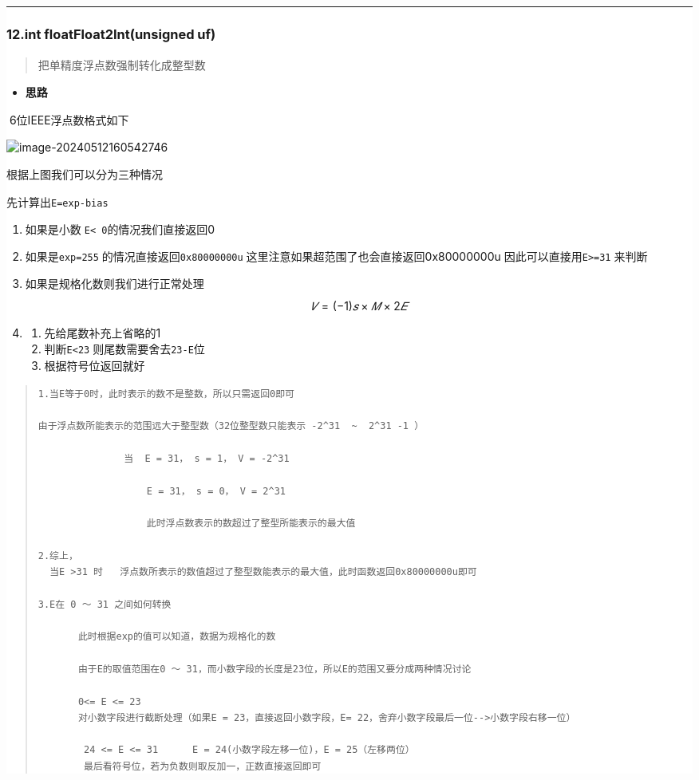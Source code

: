 ```
```

---

### 12.int floatFloat2Int(unsigned uf)

> 把单精度浮点数强制转化成整型数

+ **思路**

​     6位IEEE浮点数格式如下

<img src="C:\Users\86155\Documents\WeChat Files\wxid_9k0twos4vlbj22\FileStorage\Temp\04884813cef237421f2e8321beaa2ff.jpg" width = "80%" height = "80%" alt = "image-20240512160542746" align =left/>

根据上图我们可以分为三种情况

先计算出`E=exp-bias`

1. 如果是小数 `E< 0`的情况我们直接返回0

2. 如果是`exp=255` 的情况直接返回`0x80000000u` 这里注意如果超范围了也会直接返回0x80000000u
   因此可以直接用`E>=31` 来判断

3. 如果是规格化数则我们进行正常处理 $$𝑉=(−1)𝑠×𝑀×2𝐸$$

4. 1. 先给尾数补充上省略的1
   2. 判断`E<23` 则尾数需要舍去`23-E`位
   3. 根据符号位返回就好



>     1.当E等于0时，此时表示的数不是整数，所以只需返回0即可
>     
>     由于浮点数所能表示的范围远大于整型数（32位整型数只能表示 -2^31  ~  2^31 -1 ）
>     
>                    当  E = 31， s = 1， V = -2^31
>         
>                        E = 31， s = 0， V = 2^31 
>                            
>                        此时浮点数表示的数超过了整型所能表示的最大值
>     
>     2.综上，
>     	当E >31 时   浮点数所表示的数值超过了整型数能表示的最大值，此时函数返回0x80000000u即可
>     
>     3.E在 0 ～ 31 之间如何转换   
>     
>            此时根据exp的值可以知道，数据为规格化的数
>         
>            由于E的取值范围在0 ～ 31，而小数字段的长度是23位，所以E的范围又要分成两种情况讨论
>         
>            0<= E <= 23        
>            对小数字段进行截断处理（如果E = 23，直接返回小数字段，E= 22，舍弃小数字段最后一位-->小数字段右移一位）
>         
>             24 <= E <= 31      E = 24(小数字段左移一位)，E = 25（左移两位）
>             最后看符号位，若为负数则取反加一，正数直接返回即可
>             
